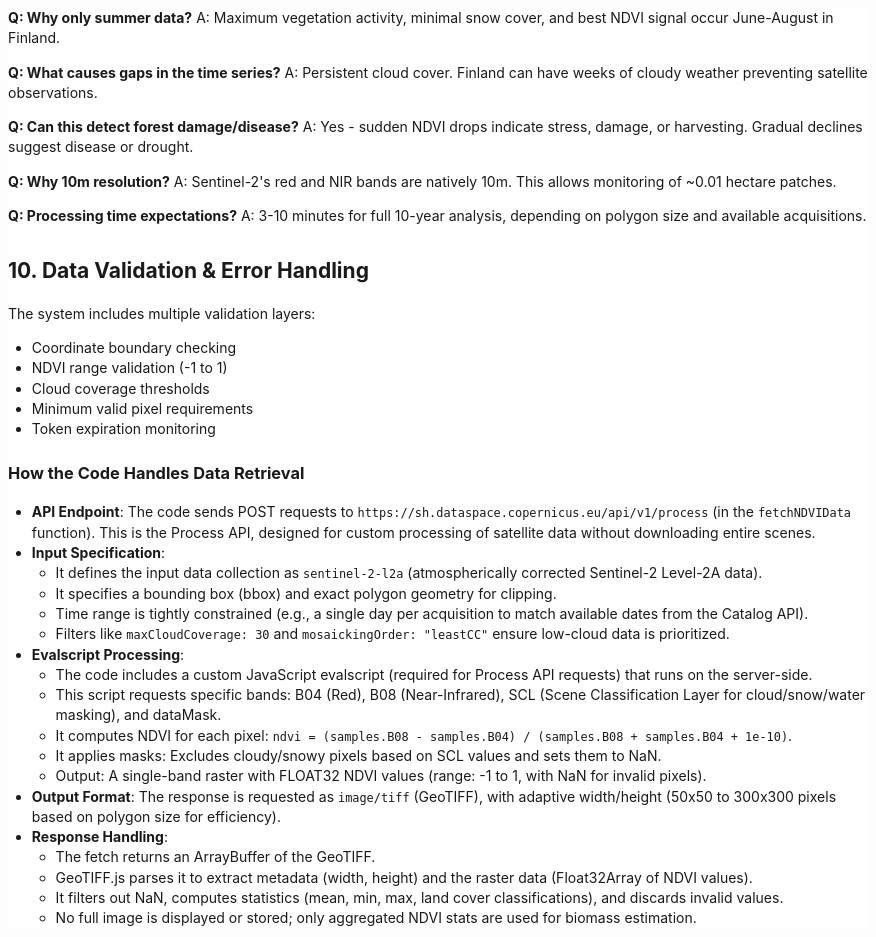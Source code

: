 **Q: Why only summer data?**
A: Maximum vegetation activity, minimal snow cover, and best NDVI signal occur June-August in Finland.

**Q: What causes gaps in the time series?**
A: Persistent cloud cover. Finland can have weeks of cloudy weather preventing satellite observations.

**Q: Can this detect forest damage/disease?**
A: Yes - sudden NDVI drops indicate stress, damage, or harvesting. Gradual declines suggest disease or drought.

**Q: Why 10m resolution?**
A: Sentinel-2's red and NIR bands are natively 10m. This allows monitoring of ~0.01 hectare patches.

**Q: Processing time expectations?**
A: 3-10 minutes for full 10-year analysis, depending on polygon size and available acquisitions.

## 10. Data Validation & Error Handling

The system includes multiple validation layers:

- Coordinate boundary checking
- NDVI range validation (-1 to 1)
- Cloud coverage thresholds
- Minimum valid pixel requirements
- Token expiration monitoring

### How the Code Handles Data Retrieval
- **API Endpoint**: The code sends POST requests to `https://sh.dataspace.copernicus.eu/api/v1/process` (in the `fetchNDVIData` function). This is the Process API, designed for custom processing of satellite data without downloading entire scenes.
- **Input Specification**:
  - It defines the input data collection as `sentinel-2-l2a` (atmospherically corrected Sentinel-2 Level-2A data).
  - It specifies a bounding box (bbox) and exact polygon geometry for clipping.
  - Time range is tightly constrained (e.g., a single day per acquisition to match available dates from the Catalog API).
  - Filters like `maxCloudCoverage: 30` and `mosaickingOrder: "leastCC"` ensure low-cloud data is prioritized.
- **Evalscript Processing**:
  - The code includes a custom JavaScript evalscript (required for Process API requests) that runs on the server-side.
  - This script requests specific bands: B04 (Red), B08 (Near-Infrared), SCL (Scene Classification Layer for cloud/snow/water masking), and dataMask.
  - It computes NDVI for each pixel: `ndvi = (samples.B08 - samples.B04) / (samples.B08 + samples.B04 + 1e-10)`.
  - It applies masks: Excludes cloudy/snowy pixels based on SCL values and sets them to NaN.
  - Output: A single-band raster with FLOAT32 NDVI values (range: -1 to 1, with NaN for invalid pixels).
- **Output Format**: The response is requested as `image/tiff` (GeoTIFF), with adaptive width/height (50x50 to 300x300 pixels based on polygon size for efficiency).
- **Response Handling**:
  - The fetch returns an ArrayBuffer of the GeoTIFF.
  - GeoTIFF.js parses it to extract metadata (width, height) and the raster data (Float32Array of NDVI values).
  - It filters out NaN, computes statistics (mean, min, max, land cover classifications), and discards invalid values.
  - No full image is displayed or stored; only aggregated NDVI stats are used for biomass estimation.
